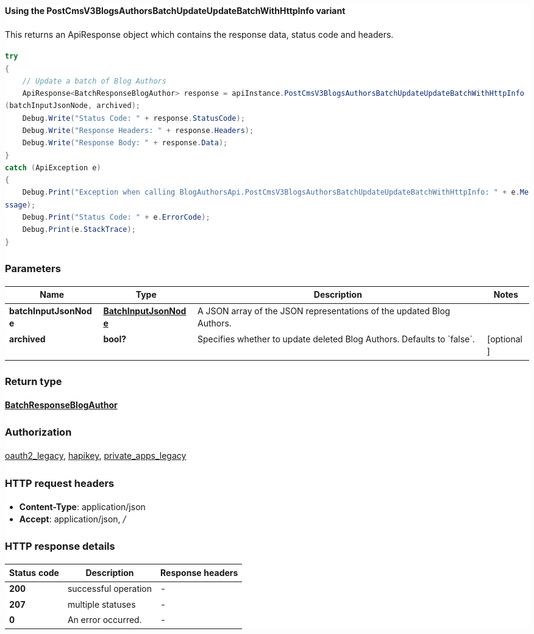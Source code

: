 #### Using the PostCmsV3BlogsAuthorsBatchUpdateUpdateBatchWithHttpInfo variant
This returns an ApiResponse object which contains the response data, status code and headers.

```csharp
try
{
    // Update a batch of Blog Authors
    ApiResponse<BatchResponseBlogAuthor> response = apiInstance.PostCmsV3BlogsAuthorsBatchUpdateUpdateBatchWithHttpInfo(batchInputJsonNode, archived);
    Debug.Write("Status Code: " + response.StatusCode);
    Debug.Write("Response Headers: " + response.Headers);
    Debug.Write("Response Body: " + response.Data);
}
catch (ApiException e)
{
    Debug.Print("Exception when calling BlogAuthorsApi.PostCmsV3BlogsAuthorsBatchUpdateUpdateBatchWithHttpInfo: " + e.Message);
    Debug.Print("Status Code: " + e.ErrorCode);
    Debug.Print(e.StackTrace);
}
```

### Parameters

| Name | Type | Description | Notes |
|------|------|-------------|-------|
| **batchInputJsonNode** | [**BatchInputJsonNode**](BatchInputJsonNode.md) | A JSON array of the JSON representations of the updated Blog Authors. |  |
| **archived** | **bool?** | Specifies whether to update deleted Blog Authors. Defaults to &#x60;false&#x60;. | [optional]  |

### Return type

[**BatchResponseBlogAuthor**](BatchResponseBlogAuthor.md)

### Authorization

[oauth2_legacy](../README.md#oauth2_legacy), [hapikey](../README.md#hapikey), [private_apps_legacy](../README.md#private_apps_legacy)

### HTTP request headers

 - **Content-Type**: application/json
 - **Accept**: application/json, */*


### HTTP response details
| Status code | Description | Response headers |
|-------------|-------------|------------------|
| **200** | successful operation |  -  |
| **207** | multiple statuses |  -  |
| **0** | An error occurred. |  -  |
